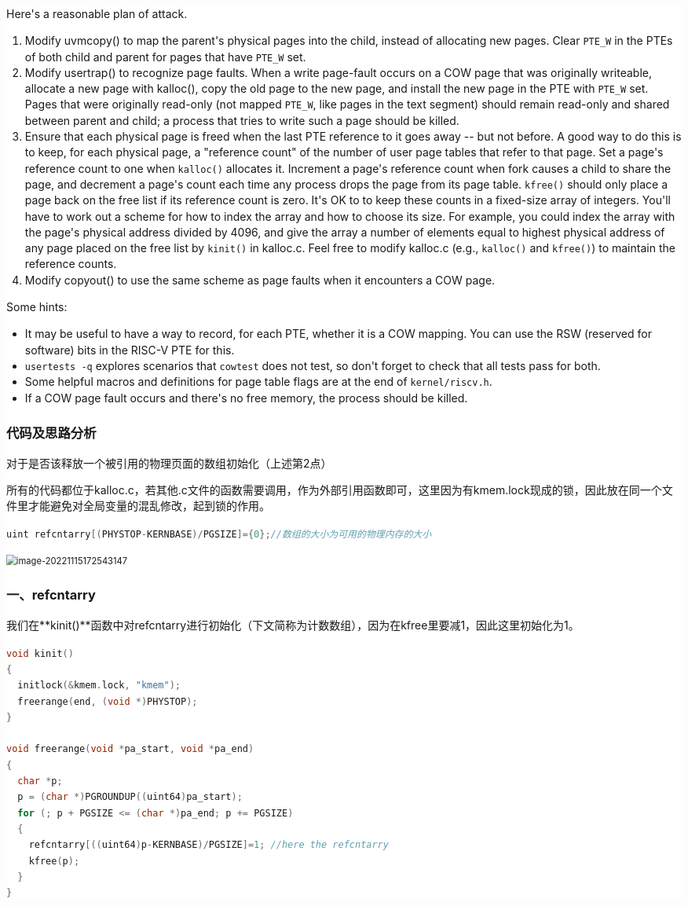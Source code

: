 Here's a reasonable plan of attack.

1. Modify uvmcopy() to map the parent's physical pages into the child, instead of allocating new pages. Clear `PTE_W` in the PTEs of both child and parent for pages that have `PTE_W` set.
2. Modify usertrap() to recognize page faults. When a write page-fault occurs on a COW page that was originally writeable, allocate a new page with kalloc(), copy the old page to the new page, and install the new page in the PTE with `PTE_W` set. Pages that were originally read-only (not mapped `PTE_W`, like pages in the text segment) should remain read-only and shared between parent and child; a process that tries to write such a page should be killed.
3. Ensure that each physical page is freed when the last PTE reference to it goes away -- but not before. A good way to do this is to keep, for each physical page, a "reference count" of the number of user page tables that refer to that page. Set a page's reference count to one when `kalloc()` allocates it. Increment a page's reference count when fork causes a child to share the page, and decrement a page's count each time any process drops the page from its page table. `kfree()` should only place a page back on the free list if its reference count is zero. It's OK to to keep these counts in a fixed-size array of integers. You'll have to work out a scheme for how to index the array and how to choose its size. For example, you could index the array with the page's physical address divided by 4096, and give the array a number of elements equal to highest physical address of any page placed on the free list by `kinit()` in kalloc.c. Feel free to modify kalloc.c (e.g., `kalloc()` and `kfree()`) to maintain the reference counts.
4. Modify copyout() to use the same scheme as page faults when it encounters a COW page.

Some hints:

- It may be useful to have a way to record, for each PTE, whether it is a COW mapping. You can use the RSW (reserved for software) bits in the RISC-V PTE for this.
- `usertests -q` explores scenarios that `cowtest` does not test, so don't forget to check that all tests pass for both.
- Some helpful macros and definitions for page table flags are at the end of `kernel/riscv.h`.
- If a COW page fault occurs and there's no free memory, the process should be killed.

### 代码及思路分析

对于是否该释放一个被引用的物理页面的数组初始化（上述第2点）

所有的代码都位于kalloc.c，若其他.c文件的函数需要调用，作为外部引用函数即可，这里因为有kmem.lock现成的锁，因此放在同一个文件里才能避免对全局变量的混乱修改，起到锁的作用。

```c
uint refcntarry[(PHYSTOP-KERNBASE)/PGSIZE]={0};//数组的大小为可用的物理内存的大小
```

<img src="C:\Users\LJX\AppData\Roaming\Typora\typora-user-images\image-20221115172543147.png" alt="image-20221115172543147" style="zoom: 80%;" />

### 一、refcntarry

我们在**kinit()**函数中对refcntarry进行初始化（下文简称为计数数组），因为在kfree里要减1，因此这里初始化为1。

```c
void kinit()
{
  initlock(&kmem.lock, "kmem");
  freerange(end, (void *)PHYSTOP);
}

void freerange(void *pa_start, void *pa_end)
{
  char *p;
  p = (char *)PGROUNDUP((uint64)pa_start);
  for (; p + PGSIZE <= (char *)pa_end; p += PGSIZE)
  {
    refcntarry[((uint64)p-KERNBASE)/PGSIZE]=1; //here the refcntarry
    kfree(p);
  }
}
```
